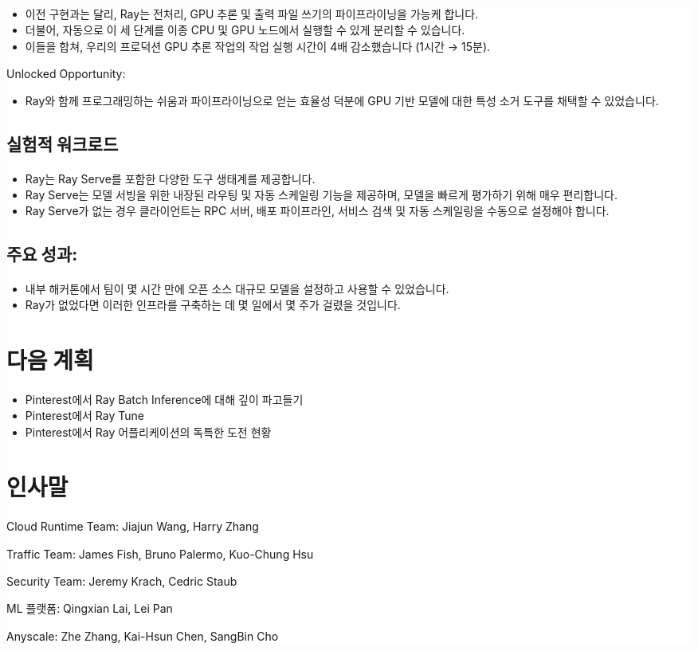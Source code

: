 - 이전 구현과는 달리, Ray는 전처리, GPU 추론 및 출력 파일 쓰기의 파이프라이닝을 가능케 합니다.
- 더불어, 자동으로 이 세 단계를 이종 CPU 및 GPU 노드에서 실행할 수 있게 분리할 수 있습니다.
- 이들을 합쳐, 우리의 프로덕션 GPU 추론 작업의 작업 실행 시간이 4배 감소했습니다 (1시간 → 15분).

<div class="content-ad"></div>

Unlocked Opportunity:

- Ray와 함께 프로그래밍하는 쉬움과 파이프라이닝으로 얻는 효율성 덕분에 GPU 기반 모델에 대한 특성 소거 도구를 채택할 수 있었습니다.

## 실험적 워크로드

- Ray는 Ray Serve를 포함한 다양한 도구 생태계를 제공합니다.
- Ray Serve는 모델 서빙을 위한 내장된 라우팅 및 자동 스케일링 기능을 제공하며, 모델을 빠르게 평가하기 위해 매우 편리합니다.
- Ray Serve가 없는 경우 클라이언트는 RPC 서버, 배포 파이프라인, 서비스 검색 및 자동 스케일링을 수동으로 설정해야 합니다.

<div class="content-ad"></div>

## 주요 성과:

- 내부 해커톤에서 팀이 몇 시간 만에 오픈 소스 대규모 모델을 설정하고 사용할 수 있었습니다.
- Ray가 없었다면 이러한 인프라를 구축하는 데 몇 일에서 몇 주가 걸렸을 것입니다.

# 다음 계획

- Pinterest에서 Ray Batch Inference에 대해 깊이 파고들기
- Pinterest에서 Ray Tune
- Pinterest에서 Ray 어플리케이션의 독특한 도전 현황

<div class="content-ad"></div>

# 인사말

Cloud Runtime Team: Jiajun Wang, Harry Zhang

Traffic Team: James Fish, Bruno Palermo, Kuo-Chung Hsu

Security Team: Jeremy Krach, Cedric Staub

<div class="content-ad"></div>

ML 플랫폼: Qingxian Lai, Lei Pan

Anyscale: Zhe Zhang, Kai-Hsun Chen, SangBin Cho
